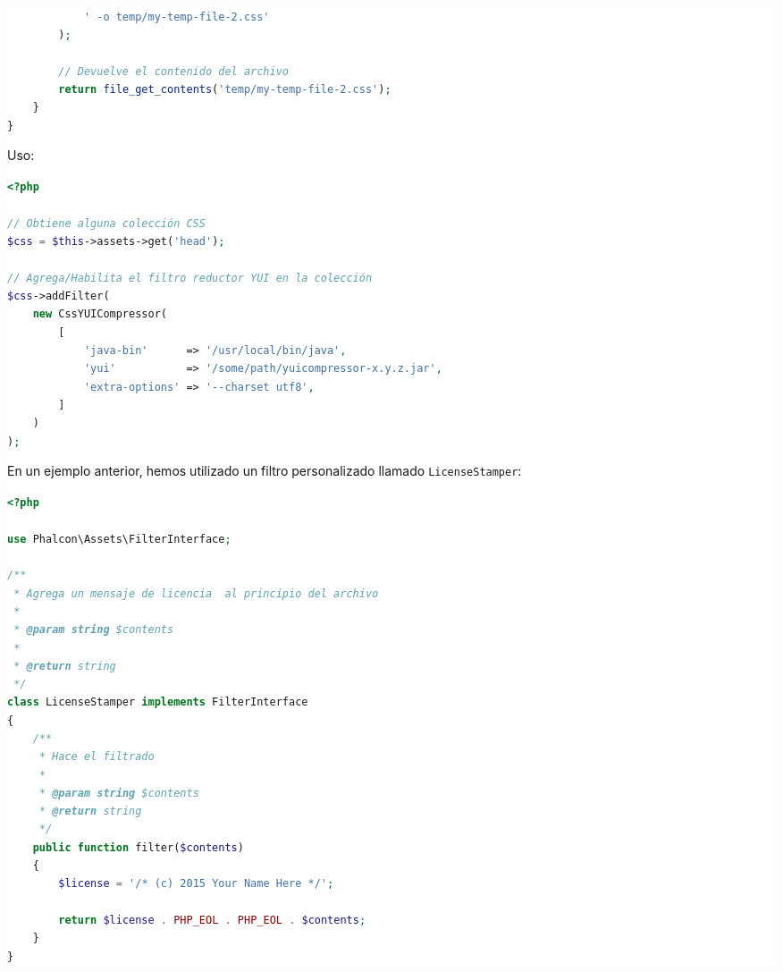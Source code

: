 ```php
            ' -o temp/my-temp-file-2.css'
        );

        // Devuelve el contenido del archivo
        return file_get_contents('temp/my-temp-file-2.css');
    }
}
```

Uso:

```php
<?php

// Obtiene alguna colección CSS 
$css = $this->assets->get('head');

// Agrega/Habilita el filtro reductor YUI en la colección
$css->addFilter(
    new CssYUICompressor(
        [
            'java-bin'      => '/usr/local/bin/java',
            'yui'           => '/some/path/yuicompressor-x.y.z.jar',
            'extra-options' => '--charset utf8',
        ]
    )
);
```

En un ejemplo anterior, hemos utilizado un filtro personalizado llamado `LicenseStamper`:

```php
<?php

use Phalcon\Assets\FilterInterface;

/**
 * Agrega un mensaje de licencia  al principio del archivo
 *
 * @param string $contents
 *
 * @return string
 */
class LicenseStamper implements FilterInterface
{
    /**
     * Hace el filtrado
     *
     * @param string $contents
     * @return string
     */
    public function filter($contents)
    {
        $license = '/* (c) 2015 Your Name Here */';

        return $license . PHP_EOL . PHP_EOL . $contents;
    }
}
```

